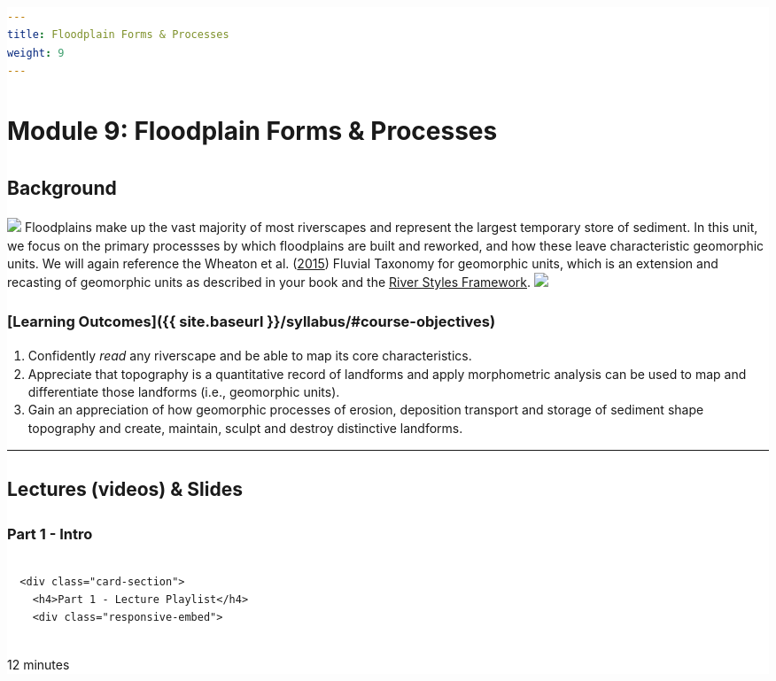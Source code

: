 ```yaml
---
title: Floodplain Forms & Processes
weight: 9
---
```

# Module 9: Floodplain Forms & Processes


## Background

<img class="float-right" src="{{ site.baseurl }}/assets/images/pics/floodplain.png"> Floodplains make up the vast majority of most riverscapes and represent the largest temporary store of sediment.  In this unit, we focus on the primary processses by which floodplains are built and reworked, and how these leave characteristic geomorphic units. We will again reference  the Wheaton et al. ([2015](https://s3-us-west-2.amazonaws.com/etalweb.joewheaton.org/Courses/Ecohydraulic/2020/Reading/Wheaton_FluvialTaxonomy.pdf)) Fluvial Taxonomy for geomorphic units, which is an extension and recasting of geomorphic units as described in your book and the [River Styles Framework](https://riverstyles.com/). 
<img class="float-left" src="{{ site.baseurl }}/assets/images/pics/valleys.png">

### [Learning Outcomes]({{ site.baseurl }}/syllabus/#course-objectives)

1. Confidently *read* any riverscape and be able to map its core characteristics.
6. Appreciate that topography is a quantitative record of landforms and apply morphometric analysis can be used to map and differentiate those landforms (i.e., geomorphic units).
7. Gain an appreciation of how geomorphic processes of erosion, deposition transport and storage of sediment shape topography and create, maintain, sculpt and destroy distinctive landforms. 



------
## Lectures (videos) & Slides
### Part 1 -  Intro 
<div class="row small-up-2 medium-up-2">


  <div class="column">
    <div class="card">


      <div class="card-section">
        <h4>Part 1 - Lecture Playlist</h4>
        <div class="responsive-embed"> 

<iframe width="560" height="315" src="https://www.youtube.com/embed/C9cRF9ArnWk" title="YouTube video player" frameborder="0" allow="accelerometer; autoplay; clipboard-write; encrypted-media; gyroscope; picture-in-picture" allowfullscreen></iframe>
<br>


</div>
<i class="fa fa-clock-o" aria-hidden="true"></i> 12 minutes <i class="fa fa-youtube-play" aria-hidden="true"></i>
      </div>
    </div>
  </div>
